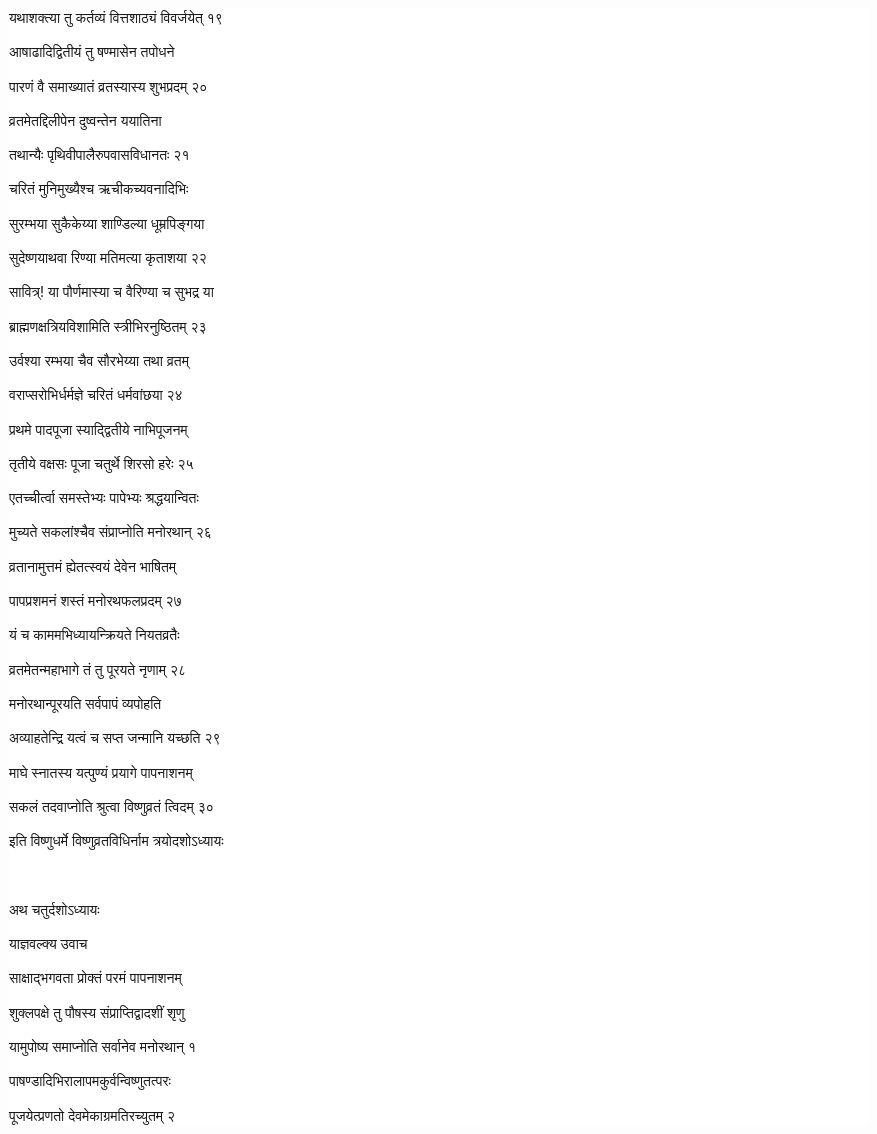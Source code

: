 यथाशक्त्या तु कर्तव्यं वित्तशाठ्यं विवर्जयेत् १९

आषाढादिद्वितीयं तु षण्मासेन तपोधने 

पारणं वै समाख्यातं व्रतस्यास्य शुभप्रदम् २०

व्रतमेतद्दिलीपेन दुष्वन्तेन ययातिना 

तथान्यैः पृथिवीपालैरुपवासविधानतः २१

चरितं मुनिमुख्यैश्च ऋचीकच्यवनादिभिः 

सुरम्भया सुकैकेय्या शाण्डिल्या धूम्रपिङ्गया 

सुदेष्णयाथवा रिण्या मतिमत्या कृताशया २२

सावित्र्\! या पौर्णमास्या च वैरिण्या च सुभद्र या 

ब्राह्मणक्षत्रियविशामिति स्त्रीभिरनुष्ठितम् २३

उर्वश्या रम्भया चैव सौरभेय्या तथा व्रतम् 

वराप्सरोभिर्धर्मज्ञे चरितं धर्मवांछया २४

प्रथमे पादपूजा स्याद्द्वितीये नाभिपूजनम् 

तृतीये वक्षसः पूजा चतुर्थे शिरसो हरेः २५

एतच्चीर्त्वा समस्तेभ्यः पापेभ्यः श्रद्धयान्वितः 

मुच्यते सकलांश्चैव संप्राप्नोति मनोरथान् २६

व्रतानामुत्तमं ह्येतत्स्वयं देवेन भाषितम् 

पापप्रशमनं शस्तं मनोरथफलप्रदम् २७

यं च काममभिध्यायन्क्रियते नियतव्रतैः 

व्रतमेतन्महाभागे तं तु पूरयते नृणाम् २८

मनोरथान्पूरयति सर्वपापं व्यपोहति 

अव्याहतेन्द्रि यत्वं च सप्त जन्मानि यच्छति २९

माघे स्नातस्य यत्पुण्यं प्रयागे पापनाशनम् 

सकलं तदवाप्नोति श्रुत्वा विष्णुव्रतं त्विदम् ३०

इति विष्णुधर्मे विष्णुव्रतविधिर्नाम त्रयोदशोऽध्यायः

 

अथ चतुर्दशोऽध्यायः

याज्ञवल्क्य उवाच

साक्षाद्भगवता प्रोक्तं परमं पापनाशनम् 

शुक्लपक्षे तु पौषस्य संप्राप्तिद्वादशीं शृणु 

यामुपोष्य समाप्नोति सर्वानेव मनोरथान् १

पाषण्डादिभिरालापमकुर्वन्विष्णुतत्परः 

पूजयेत्प्रणतो देवमेकाग्रमतिरच्युतम् २
